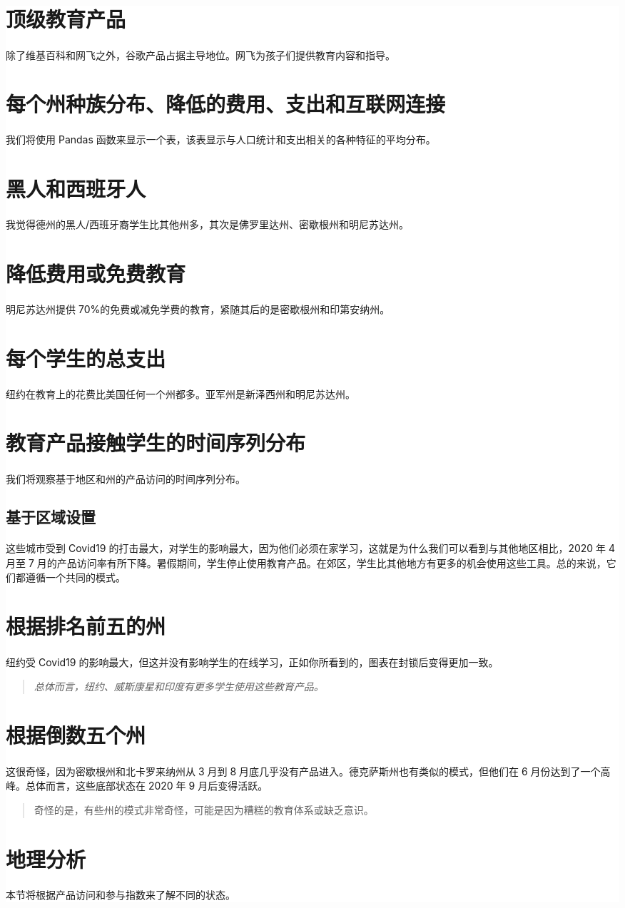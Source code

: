 # 顶级教育产品

除了维基百科和网飞之外，谷歌产品占据主导地位。网飞为孩子们提供教育内容和指导。

# 每个州种族分布、降低的费用、支出和互联网连接

我们将使用 Pandas 函数来显示一个表，该表显示与人口统计和支出相关的各种特征的平均分布。

# 黑人和西班牙人

我觉得德州的黑人/西班牙裔学生比其他州多，其次是佛罗里达州、密歇根州和明尼苏达州。

# 降低费用或免费教育

明尼苏达州提供 70%的免费或减免学费的教育，紧随其后的是密歇根州和印第安纳州。

# 每个学生的总支出

纽约在教育上的花费比美国任何一个州都多。亚军州是新泽西州和明尼苏达州。

# 教育产品接触学生的时间序列分布

我们将观察基于地区和州的产品访问的时间序列分布。

## 基于区域设置

这些城市受到 Covid19 的打击最大，对学生的影响最大，因为他们必须在家学习，这就是为什么我们可以看到与其他地区相比，2020 年 4 月至 7 月的产品访问率有所下降。暑假期间，学生停止使用教育产品。在郊区，学生比其他地方有更多的机会使用这些工具。总的来说，它们都遵循一个共同的模式。

# 根据排名前五的州

纽约受 Covid19 的影响最大，但这并没有影响学生的在线学习，正如你所看到的，图表在封锁后变得更加一致。

> *总体而言，纽约、威斯康星和印度有更多学生使用这些教育产品。*

# 根据倒数五个州

这很奇怪，因为密歇根州和北卡罗来纳州从 3 月到 8 月底几乎没有产品进入。德克萨斯州也有类似的模式，但他们在 6 月份达到了一个高峰。总体而言，这些底部状态在 2020 年 9 月后变得活跃。

> 奇怪的是，有些州的模式非常奇怪，可能是因为糟糕的教育体系或缺乏意识。

# 地理分析

本节将根据产品访问和参与指数来了解不同的状态。
